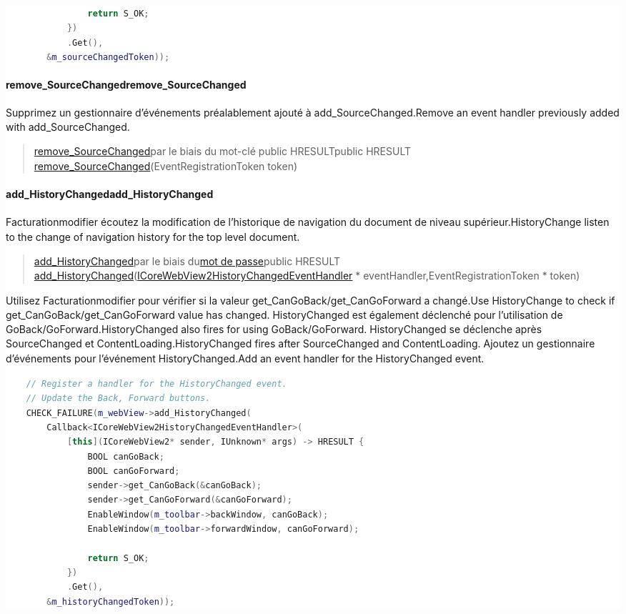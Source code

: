 ```cpp
                return S_OK;
            })
            .Get(),
        &m_sourceChangedToken));
```

#### <span data-ttu-id="e726d-338">remove_SourceChanged</span><span class="sxs-lookup"><span data-stu-id="e726d-338">remove_SourceChanged</span></span> 

<span data-ttu-id="e726d-339">Supprimez un gestionnaire d’événements préalablement ajouté à add_SourceChanged.</span><span class="sxs-lookup"><span data-stu-id="e726d-339">Remove an event handler previously added with add_SourceChanged.</span></span>

> <span data-ttu-id="e726d-340">[remove_SourceChanged](#remove_sourcechanged)par le biais du mot-clé public HRESULT</span><span class="sxs-lookup"><span data-stu-id="e726d-340">public HRESULT [remove_SourceChanged](#remove_sourcechanged)(EventRegistrationToken token)</span></span>

#### <span data-ttu-id="e726d-341">add_HistoryChanged</span><span class="sxs-lookup"><span data-stu-id="e726d-341">add_HistoryChanged</span></span> 

<span data-ttu-id="e726d-342">Facturationmodifier écoutez la modification de l’historique de navigation du document de niveau supérieur.</span><span class="sxs-lookup"><span data-stu-id="e726d-342">HistoryChange listen to the change of navigation history for the top level document.</span></span>

> <span data-ttu-id="e726d-343">[add_HistoryChanged](#add_historychanged)par le biais du[mot de passe](ICoreWebView2HistoryChangedEventHandler.md)</span><span class="sxs-lookup"><span data-stu-id="e726d-343">public HRESULT [add_HistoryChanged](#add_historychanged)([ICoreWebView2HistoryChangedEventHandler](ICoreWebView2HistoryChangedEventHandler.md) \* eventHandler,EventRegistrationToken \* token)</span></span>

<span data-ttu-id="e726d-344">Utilisez Facturationmodifier pour vérifier si la valeur get_CanGoBack/get_CanGoForward a changé.</span><span class="sxs-lookup"><span data-stu-id="e726d-344">Use HistoryChange to check if get_CanGoBack/get_CanGoForward value has changed.</span></span> <span data-ttu-id="e726d-345">HistoryChanged est également déclenché pour l’utilisation de GoBack/GoForward.</span><span class="sxs-lookup"><span data-stu-id="e726d-345">HistoryChanged also fires for using GoBack/GoForward.</span></span> <span data-ttu-id="e726d-346">HistoryChanged se déclenche après SourceChanged et ContentLoading.</span><span class="sxs-lookup"><span data-stu-id="e726d-346">HistoryChanged fires after SourceChanged and ContentLoading.</span></span> <span data-ttu-id="e726d-347">Ajoutez un gestionnaire d’événements pour l’événement HistoryChanged.</span><span class="sxs-lookup"><span data-stu-id="e726d-347">Add an event handler for the HistoryChanged event.</span></span> 

```cpp
    // Register a handler for the HistoryChanged event.
    // Update the Back, Forward buttons.
    CHECK_FAILURE(m_webView->add_HistoryChanged(
        Callback<ICoreWebView2HistoryChangedEventHandler>(
            [this](ICoreWebView2* sender, IUnknown* args) -> HRESULT {
                BOOL canGoBack;
                BOOL canGoForward;
                sender->get_CanGoBack(&canGoBack);
                sender->get_CanGoForward(&canGoForward);
                EnableWindow(m_toolbar->backWindow, canGoBack);
                EnableWindow(m_toolbar->forwardWindow, canGoForward);

                return S_OK;
            })
            .Get(),
        &m_historyChangedToken));
```
